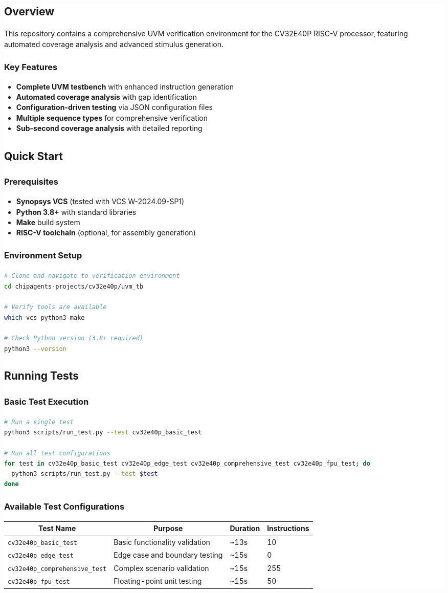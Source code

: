 
## Overview

This repository contains a comprehensive UVM verification environment for the CV32E40P RISC-V processor, featuring automated coverage analysis and advanced stimulus generation.

### Key Features
- **Complete UVM testbench** with enhanced instruction generation
- **Automated coverage analysis** with gap identification
- **Configuration-driven testing** via JSON configuration files
- **Multiple sequence types** for comprehensive verification
- **Sub-second coverage analysis** with detailed reporting

## Quick Start

### Prerequisites
- **Synopsys VCS** (tested with VCS W-2024.09-SP1)
- **Python 3.8+** with standard libraries
- **Make** build system
- **RISC-V toolchain** (optional, for assembly generation)

### Environment Setup
```bash
# Clone and navigate to verification environment
cd chipagents-projects/cv32e40p/uvm_tb

# Verify tools are available
which vcs python3 make

# Check Python version (3.8+ required)
python3 --version
```

## Running Tests

### Basic Test Execution
```bash
# Run a single test
python3 scripts/run_test.py --test cv32e40p_basic_test

# Run all test configurations
for test in cv32e40p_basic_test cv32e40p_edge_test cv32e40p_comprehensive_test cv32e40p_fpu_test; do
  python3 scripts/run_test.py --test $test
done
```

### Available Test Configurations

| Test Name | Purpose | Duration | Instructions |
|-----------|---------|----------|--------------|
| `cv32e40p_basic_test` | Basic functionality validation | ~13s | 10 |
| `cv32e40p_edge_test` | Edge case and boundary testing | ~15s | 0 |
| `cv32e40p_comprehensive_test` | Complex scenario validation | ~15s | 255 |
| `cv32e40p_fpu_test` | Floating-point unit testing | ~15s | 50 |
